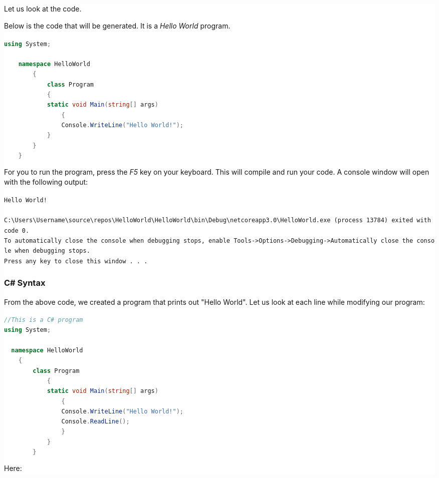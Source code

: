 Let us look at the code.

Below is the code that will be generated. It is a *Hello World* program.

```C#
using System;

    namespace HelloWorld
        {
            class Program
            {
            static void Main(string[] args)
                {
                Console.WriteLine("Hello World!");
            }
        }
    }
```

For you to run the program, press the *F5* key on your keyboard.
This will compile and run your code. A  console window will open with the following output:

```
Hello World!

C:\Users\Username\source\repos\HelloWorld\HelloWorld\bin\Debug\netcoreapp3.0\HelloWorld.exe (process 13784) exited with code 0.
To automatically close the console when debugging stops, enable Tools->Options->Debugging->Automatically close the console when debugging stops.
Press any key to close this window . . .
```

### C# Syntax

From the above code, we created a program that prints out "Hello World". Let us look at each line while modifying our program:

```C#
//This is a C# program
using System;

  namespace HelloWorld
    {
        class Program
            {
            static void Main(string[] args)
                {
                Console.WriteLine("Hello World!");
                Console.ReadLine();
                }
            }
        }
```
Here:
